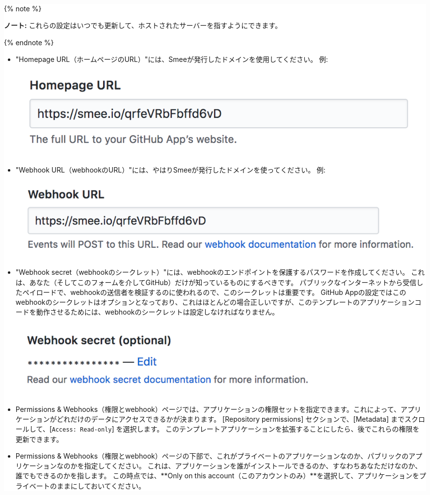 {% note %}

**ノート:** これらの設定はいつでも更新して、ホストされたサーバーを指すようにできます。

{% endnote %}

* "Homepage URL（ホームページのURL）"には、Smeeが発行したドメインを使用してください。 例:

    ![ホームページURLにSmeeのドメインが入力されたフォーム](/assets/images/homepage-url.png)

* "Webhook URL（webhookのURL）"には、やはりSmeeが発行したドメインを使ってください。 例:

    ![webhookURLにSmeeのドメインが入力されたフォーム](/assets/images/webhook-url.png)

* "Webhook secret（webhookのシークレット）"には、webhookのエンドポイントを保護するパスワードを作成してください。 これは、あなた（そしてこのフォームを介してGitHub）だけが知っているものにするべきです。 パブリックなインターネットから受信したペイロードで、webhookの送信者を検証するのに使われるので、このシークレットは重要です。 GitHub Appの設定ではこのwebhookのシークレットはオプションとなっており、これはほとんどの場合正しいですが、このテンプレートのアプリケーションコードを動作させるためには、webhookのシークレットは設定しなければなりません。

    ![webhookのシークレットが入力されたフォーム](/assets/images/webhook-secret.png)

* Permissions & Webhooks（権限とwebhook）ページでは、アプリケーションの権限セットを指定できます。これによって、アプリケーションがどれだけのデータにアクセスできるかが決まります。 [Repository permissions] セクションで、[Metadata] までスクロールして、[`Access: Read-only`] を選択します。 このテンプレートアプリケーションを拡張することにしたら、後でこれらの権限を更新できます。

* Permissions & Webhooks（権限とwebhook）ページの下部で、これがプライベートのアプリケーションなのか、パブリックのアプリケーションなのかを指定してください。 これは、アプリケーションを誰がインストールできるのか、すなわちあなただけなのか、誰でもできるのかを指します。 この時点では、**Only on this account（このアカウントのみ）**を選択して、アプリケーションをプライベートのままにしておいてください。
